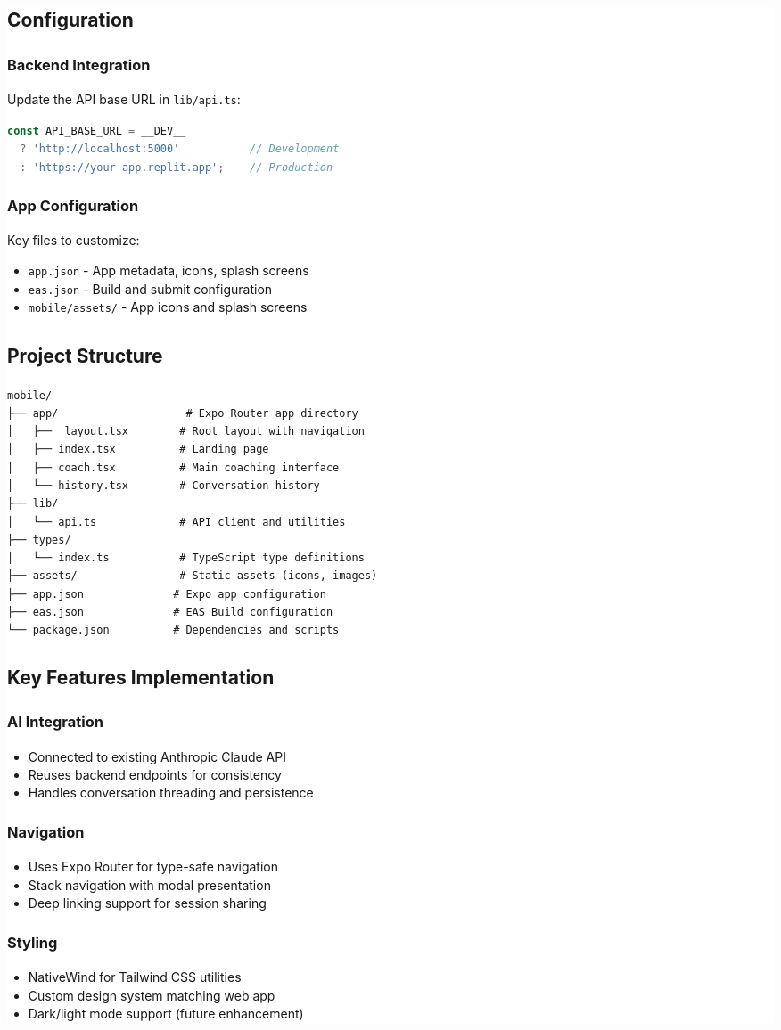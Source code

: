 ## Configuration

### Backend Integration

Update the API base URL in `lib/api.ts`:

```typescript
const API_BASE_URL = __DEV__ 
  ? 'http://localhost:5000'           // Development
  : 'https://your-app.replit.app';    // Production
```

### App Configuration

Key files to customize:
- `app.json` - App metadata, icons, splash screens
- `eas.json` - Build and submit configuration  
- `mobile/assets/` - App icons and splash screens

## Project Structure

```
mobile/
├── app/                    # Expo Router app directory
│   ├── _layout.tsx        # Root layout with navigation
│   ├── index.tsx          # Landing page
│   ├── coach.tsx          # Main coaching interface
│   └── history.tsx        # Conversation history
├── lib/
│   └── api.ts             # API client and utilities
├── types/
│   └── index.ts           # TypeScript type definitions
├── assets/                # Static assets (icons, images)
├── app.json              # Expo app configuration
├── eas.json              # EAS Build configuration
└── package.json          # Dependencies and scripts
```

## Key Features Implementation

### AI Integration
- Connected to existing Anthropic Claude API
- Reuses backend endpoints for consistency
- Handles conversation threading and persistence

### Navigation
- Uses Expo Router for type-safe navigation
- Stack navigation with modal presentation
- Deep linking support for session sharing

### Styling
- NativeWind for Tailwind CSS utilities
- Custom design system matching web app
- Dark/light mode support (future enhancement)
